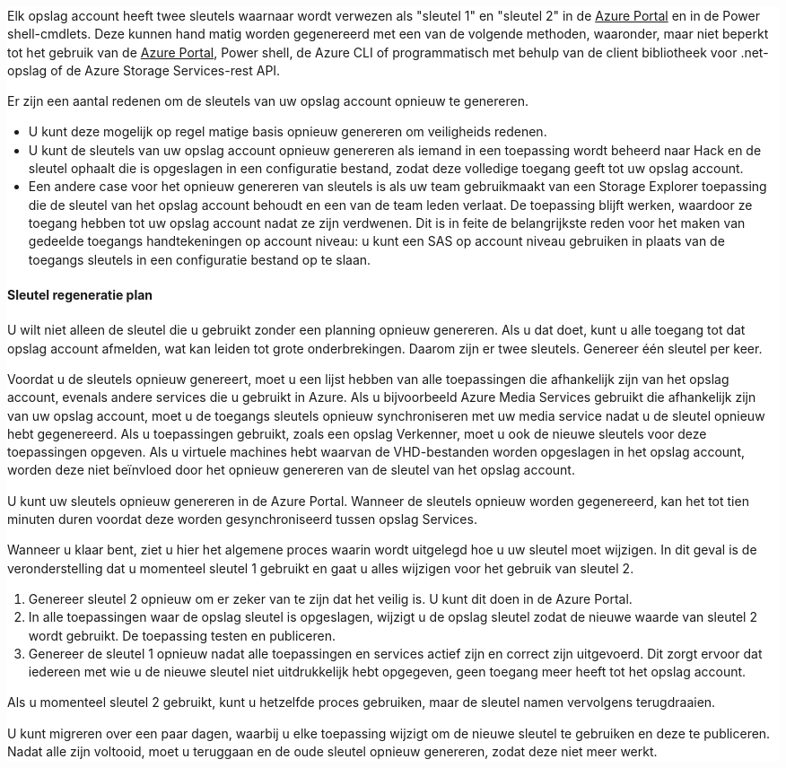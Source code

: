 Elk opslag account heeft twee sleutels waarnaar wordt verwezen als "sleutel 1" en "sleutel 2" in de [Azure Portal](https://portal.azure.com/) en in de Power shell-cmdlets. Deze kunnen hand matig worden gegenereerd met een van de volgende methoden, waaronder, maar niet beperkt tot het gebruik van de [Azure Portal](https://portal.azure.com/), Power shell, de Azure CLI of programmatisch met behulp van de client bibliotheek voor .net-opslag of de Azure Storage Services-rest API.

Er zijn een aantal redenen om de sleutels van uw opslag account opnieuw te genereren.

* U kunt deze mogelijk op regel matige basis opnieuw genereren om veiligheids redenen.
* U kunt de sleutels van uw opslag account opnieuw genereren als iemand in een toepassing wordt beheerd naar Hack en de sleutel ophaalt die is opgeslagen in een configuratie bestand, zodat deze volledige toegang geeft tot uw opslag account.
* Een andere case voor het opnieuw genereren van sleutels is als uw team gebruikmaakt van een Storage Explorer toepassing die de sleutel van het opslag account behoudt en een van de team leden verlaat. De toepassing blijft werken, waardoor ze toegang hebben tot uw opslag account nadat ze zijn verdwenen. Dit is in feite de belangrijkste reden voor het maken van gedeelde toegangs handtekeningen op account niveau: u kunt een SAS op account niveau gebruiken in plaats van de toegangs sleutels in een configuratie bestand op te slaan.

#### <a name="key-regeneration-plan"></a>Sleutel regeneratie plan
U wilt niet alleen de sleutel die u gebruikt zonder een planning opnieuw genereren. Als u dat doet, kunt u alle toegang tot dat opslag account afmelden, wat kan leiden tot grote onderbrekingen. Daarom zijn er twee sleutels. Genereer één sleutel per keer.

Voordat u de sleutels opnieuw genereert, moet u een lijst hebben van alle toepassingen die afhankelijk zijn van het opslag account, evenals andere services die u gebruikt in Azure. Als u bijvoorbeeld Azure Media Services gebruikt die afhankelijk zijn van uw opslag account, moet u de toegangs sleutels opnieuw synchroniseren met uw media service nadat u de sleutel opnieuw hebt gegenereerd. Als u toepassingen gebruikt, zoals een opslag Verkenner, moet u ook de nieuwe sleutels voor deze toepassingen opgeven. Als u virtuele machines hebt waarvan de VHD-bestanden worden opgeslagen in het opslag account, worden deze niet beïnvloed door het opnieuw genereren van de sleutel van het opslag account.

U kunt uw sleutels opnieuw genereren in de Azure Portal. Wanneer de sleutels opnieuw worden gegenereerd, kan het tot tien minuten duren voordat deze worden gesynchroniseerd tussen opslag Services.

Wanneer u klaar bent, ziet u hier het algemene proces waarin wordt uitgelegd hoe u uw sleutel moet wijzigen. In dit geval is de veronderstelling dat u momenteel sleutel 1 gebruikt en gaat u alles wijzigen voor het gebruik van sleutel 2.

1. Genereer sleutel 2 opnieuw om er zeker van te zijn dat het veilig is. U kunt dit doen in de Azure Portal.
2. In alle toepassingen waar de opslag sleutel is opgeslagen, wijzigt u de opslag sleutel zodat de nieuwe waarde van sleutel 2 wordt gebruikt. De toepassing testen en publiceren.
3. Genereer de sleutel 1 opnieuw nadat alle toepassingen en services actief zijn en correct zijn uitgevoerd. Dit zorgt ervoor dat iedereen met wie u de nieuwe sleutel niet uitdrukkelijk hebt opgegeven, geen toegang meer heeft tot het opslag account.

Als u momenteel sleutel 2 gebruikt, kunt u hetzelfde proces gebruiken, maar de sleutel namen vervolgens terugdraaien.

U kunt migreren over een paar dagen, waarbij u elke toepassing wijzigt om de nieuwe sleutel te gebruiken en deze te publiceren. Nadat alle zijn voltooid, moet u teruggaan en de oude sleutel opnieuw genereren, zodat deze niet meer werkt.
